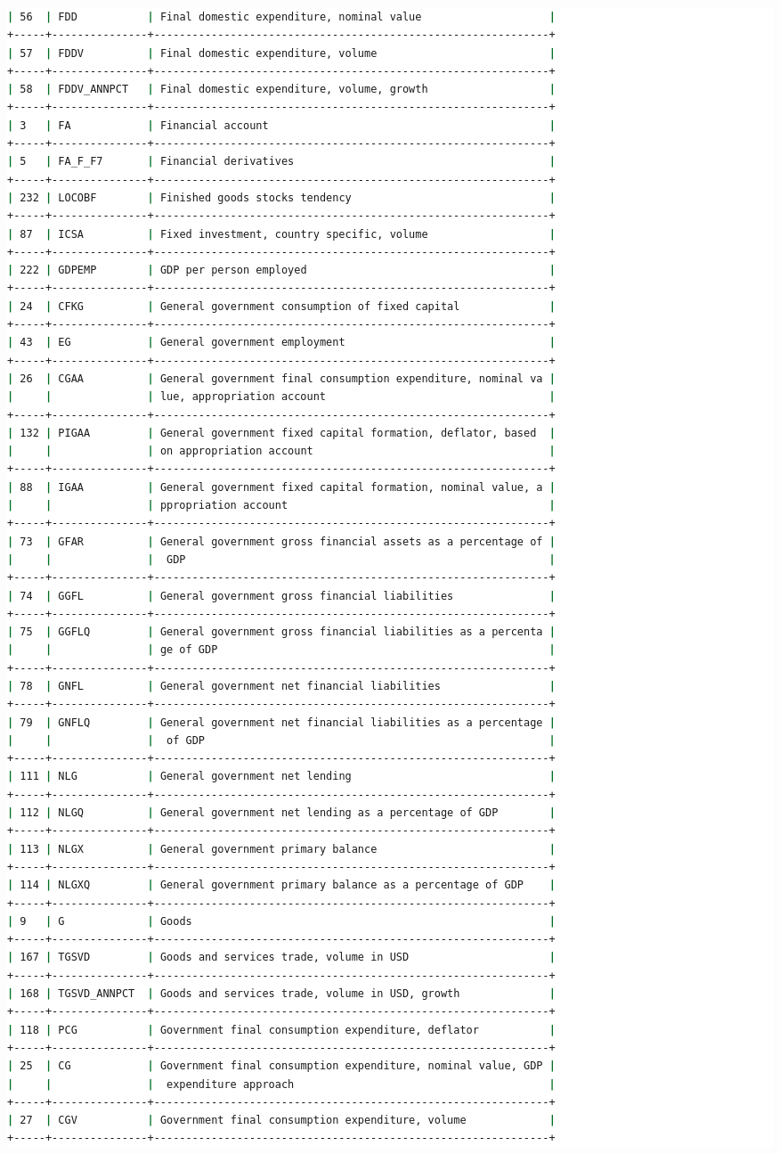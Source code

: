 ```bash
| 56  | FDD           | Final domestic expenditure, nominal value                    |
+-----+---------------+--------------------------------------------------------------+
| 57  | FDDV          | Final domestic expenditure, volume                           |
+-----+---------------+--------------------------------------------------------------+
| 58  | FDDV_ANNPCT   | Final domestic expenditure, volume, growth                   |
+-----+---------------+--------------------------------------------------------------+
| 3   | FA            | Financial account                                            |
+-----+---------------+--------------------------------------------------------------+
| 5   | FA_F_F7       | Financial derivatives                                        |
+-----+---------------+--------------------------------------------------------------+
| 232 | LOCOBF        | Finished goods stocks tendency                               |
+-----+---------------+--------------------------------------------------------------+
| 87  | ICSA          | Fixed investment, country specific, volume                   |
+-----+---------------+--------------------------------------------------------------+
| 222 | GDPEMP        | GDP per person employed                                      |
+-----+---------------+--------------------------------------------------------------+
| 24  | CFKG          | General government consumption of fixed capital              |
+-----+---------------+--------------------------------------------------------------+
| 43  | EG            | General government employment                                |
+-----+---------------+--------------------------------------------------------------+
| 26  | CGAA          | General government final consumption expenditure, nominal va |
|     |               | lue, appropriation account                                   |
+-----+---------------+--------------------------------------------------------------+
| 132 | PIGAA         | General government fixed capital formation, deflator, based  |
|     |               | on appropriation account                                     |
+-----+---------------+--------------------------------------------------------------+
| 88  | IGAA          | General government fixed capital formation, nominal value, a |
|     |               | ppropriation account                                         |
+-----+---------------+--------------------------------------------------------------+
| 73  | GFAR          | General government gross financial assets as a percentage of |
|     |               |  GDP                                                         |
+-----+---------------+--------------------------------------------------------------+
| 74  | GGFL          | General government gross financial liabilities               |
+-----+---------------+--------------------------------------------------------------+
| 75  | GGFLQ         | General government gross financial liabilities as a percenta |
|     |               | ge of GDP                                                    |
+-----+---------------+--------------------------------------------------------------+
| 78  | GNFL          | General government net financial liabilities                 |
+-----+---------------+--------------------------------------------------------------+
| 79  | GNFLQ         | General government net financial liabilities as a percentage |
|     |               |  of GDP                                                      |
+-----+---------------+--------------------------------------------------------------+
| 111 | NLG           | General government net lending                               |
+-----+---------------+--------------------------------------------------------------+
| 112 | NLGQ          | General government net lending as a percentage of GDP        |
+-----+---------------+--------------------------------------------------------------+
| 113 | NLGX          | General government primary balance                           |
+-----+---------------+--------------------------------------------------------------+
| 114 | NLGXQ         | General government primary balance as a percentage of GDP    |
+-----+---------------+--------------------------------------------------------------+
| 9   | G             | Goods                                                        |
+-----+---------------+--------------------------------------------------------------+
| 167 | TGSVD         | Goods and services trade, volume in USD                      |
+-----+---------------+--------------------------------------------------------------+
| 168 | TGSVD_ANNPCT  | Goods and services trade, volume in USD, growth              |
+-----+---------------+--------------------------------------------------------------+
| 118 | PCG           | Government final consumption expenditure, deflator           |
+-----+---------------+--------------------------------------------------------------+
| 25  | CG            | Government final consumption expenditure, nominal value, GDP |
|     |               |  expenditure approach                                        |
+-----+---------------+--------------------------------------------------------------+
| 27  | CGV           | Government final consumption expenditure, volume             |
+-----+---------------+--------------------------------------------------------------+
```